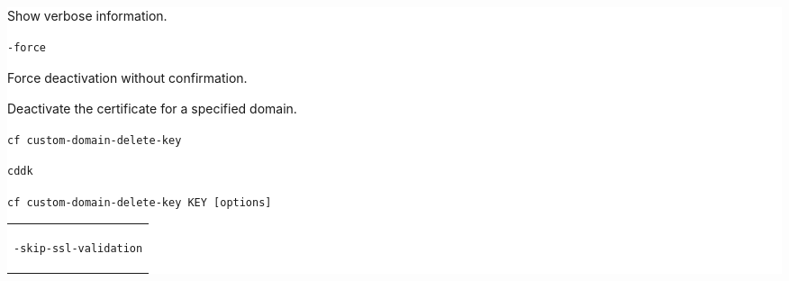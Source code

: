 Show verbose information.



</td>
</tr>
<tr>
<td valign="top">

`-force`



</td>
<td valign="top">

Force deactivation without confirmation.



</td>
</tr>
</table>



</td>
<td valign="top">

Deactivate the certificate for a specified domain.



</td>
</tr>
<tr>
<td valign="top">

`cf custom-domain-delete-key`



</td>
<td valign="top">

`cddk`



</td>
<td valign="top">

`cf custom-domain-delete-key KEY [options]`



</td>
<td valign="top">


<table>
<tr>
<td valign="top">

`-skip-ssl-validation`
